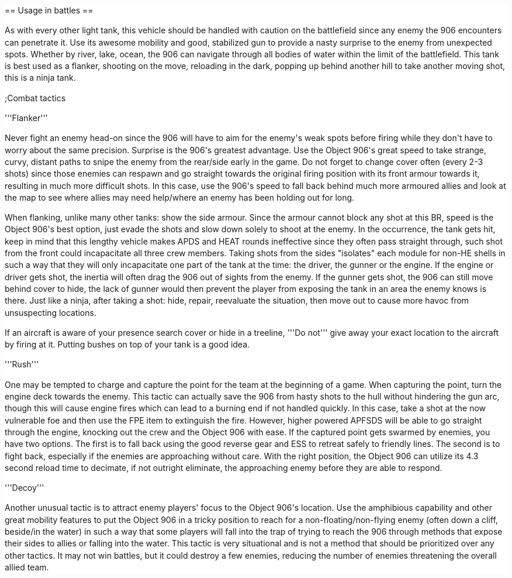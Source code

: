 == Usage in battles ==

As with every other light tank, this vehicle should be handled with caution on the battlefield since any enemy the 906 encounters can penetrate it. Use its awesome mobility and good, stabilized gun to provide a nasty surprise to the enemy from unexpected spots. Whether by river, lake, ocean, the 906 can navigate through all bodies of water within the limit of the battlefield. This tank is best used as a flanker, shooting on the move, reloading in the dark, popping up behind another hill to take another moving shot, this is a ninja tank.

;Combat tactics

'''Flanker'''

Never fight an enemy head-on since the 906 will have to aim for the enemy's weak spots before firing while they don't have to worry about the same precision. Surprise is the 906's greatest advantage. Use the Object 906's great speed to take strange, curvy, distant paths to snipe the enemy from the rear/side early in the game. Do not forget to change cover often (every 2-3 shots) since those enemies can respawn and go straight towards the original firing position with its front armour towards it, resulting in much more difficult shots. In this case, use the 906's speed to fall back behind much more armoured allies and look at the map to see where allies may need help/where an enemy has been holding out for long.

When flanking, unlike many other tanks: show the side armour. Since the armour cannot block any shot at this BR, speed is the Object 906's best option, just evade the shots and slow down solely to shoot at the enemy. In the occurrence, the tank gets hit, keep in mind that this lengthy vehicle makes APDS and HEAT rounds ineffective since they often pass straight through, such shot from the front could incapacitate all three crew members. Taking shots from the sides "isolates" each module for non-HE shells in such a way that they will only incapacitate one part of the tank at the time: the driver, the gunner or the engine. If the engine or driver gets shot, the inertia will often drag the 906 out of sights from the enemy. If the gunner gets shot, the 906 can still move behind cover to hide, the lack of gunner would then prevent the player from exposing the tank in an area the enemy knows is there. Just like a ninja, after taking a shot: hide, repair, reevaluate the situation, then move out to cause more havoc from unsuspecting locations.

If an aircraft is aware of your presence search cover or hide in a treeline, '''Do not''' give away your exact location to the aircraft by firing at it. Putting bushes on top of your tank is a good idea.

'''Rush'''

One may be tempted to charge and capture the point for the team at the beginning of a game. When capturing the point, turn the engine deck towards the enemy. This tactic can actually save the 906 from hasty shots to the hull without hindering the gun arc, though this will cause engine fires which can lead to a burning end if not handled quickly. In this case, take a shot at the now vulnerable foe and then use the FPE item to extinguish the fire. However, higher powered APFSDS will be able to go straight through the engine, knocking out the crew and the Object 906 with ease. If the captured point gets swarmed by enemies, you have two options. The first is to fall back using the good reverse gear and ESS to retreat safely to friendly lines. The second is to fight back, especially if the enemies are approaching without care. With the right position, the Object 906 can utilize its 4.3 second reload time to decimate, if not outright eliminate, the approaching enemy before they are able to respond.

'''Decoy'''

Another unusual tactic is to attract enemy players' focus to the Object 906's location. Use the amphibious capability and other great mobility features to put the Object 906 in a tricky position to reach for a non-floating/non-flying enemy (often down a cliff, beside/in the water) in such a way that some players will fall into the trap of trying to reach the 906 through methods that expose their sides to allies or falling into the water. This tactic is very situational and is not a method that should be prioritized over any other tactics. It may not win battles, but it could destroy a few enemies, reducing the number of enemies threatening the overall allied team.
